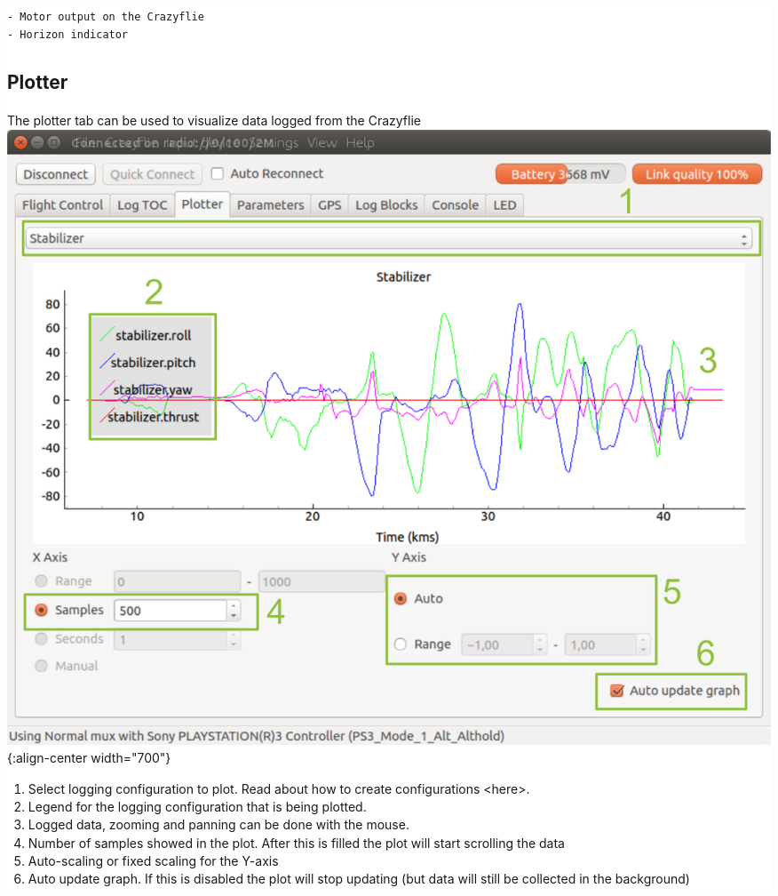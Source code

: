     - Motor output on the Crazyflie
    - Horizon indicator

Plotter
-------

The plotter tab can be used to visualize data logged from the Crazyflie
![](images/cfclient_ploter.png){:align-center
width="700"}

1.  Select logging configuration to plot. Read about how to create
    configurations \<here\>.
2.  Legend for the logging configuration that is being plotted.
3.  Logged data, zooming and panning can be done with the mouse.
4.  Number of samples showed in the plot. After this is filled the plot
    will start scrolling the data
5.  Auto-scaling or fixed scaling for the Y-axis
6.  Auto update graph. If this is disabled the plot will stop updating
    (but data will still be collected in the background)
